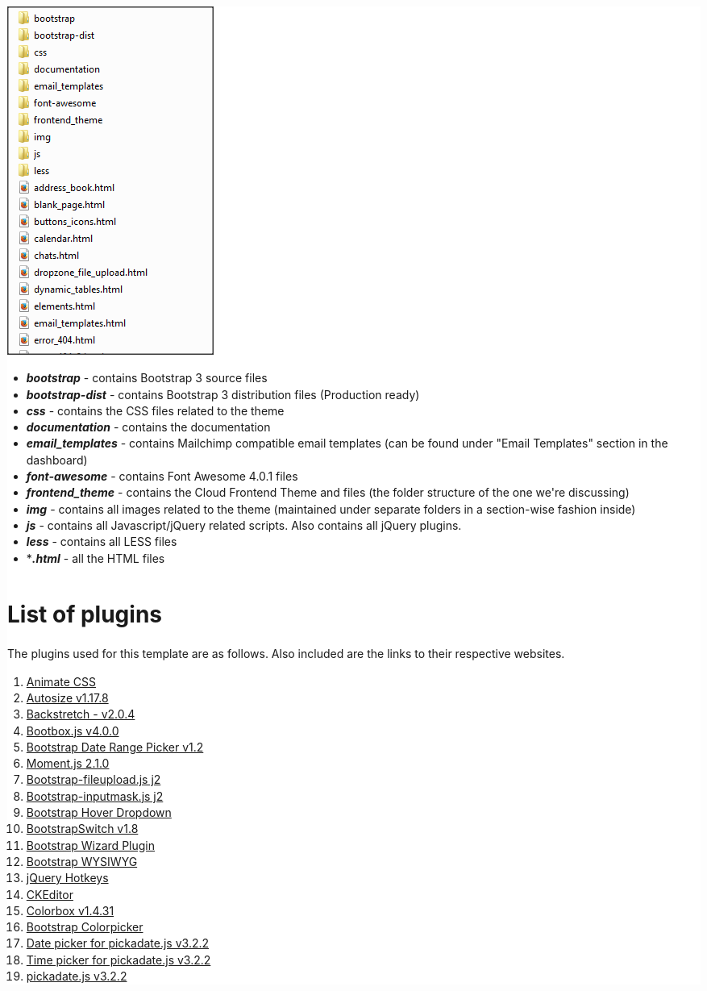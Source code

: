 ![](img/folder.png)

- ***bootstrap*** - contains Bootstrap 3 source files
- ***bootstrap-dist*** - contains Bootstrap 3 distribution files (Production ready)
- ***css*** - contains the CSS files related to the theme
- ***documentation*** - contains the documentation
- ***email_templates*** - contains Mailchimp compatible email templates (can be found under "Email Templates" section in the dashboard)
- ***font-awesome*** - contains Font Awesome 4.0.1 files
- ***frontend_theme*** - contains the Cloud Frontend Theme and files (the folder structure of the one we're discussing)
- ***img*** - contains all images related to the theme (maintained under separate folders in a  section-wise fashion inside)
- ***js*** - contains all Javascript/jQuery related scripts. Also contains all jQuery plugins.
- ***less*** - contains all LESS files
- ****.html*** - all the HTML files 

# List of plugins #
The plugins used for this template are as follows. Also included are the links to their respective websites.

1. [Animate CSS](daneden.me/animate/‎)
2. [Autosize v1.17.8](http://www.jacklmoore.com/autosize "Autosize v1.17.8")
2. [Backstretch - v2.0.4](http://srobbin.com/jquery-plugins/backstretch/)
3. [Bootbox.js v4.0.0](http://bootboxjs.com)
4. [Bootstrap Date Range Picker v1.2](http://www.dangrossman.info/)
5. [Moment.js 2.1.0](http://momentjs.com)
6. [Bootstrap-fileupload.js j2](http://jasny.github.com/bootstrap/javascript.html#fileupload)
7. [Bootstrap-inputmask.js j2](http://twitter.github.com/bootstrap/javascript.html#tooltips)
8. [Bootstrap Hover Dropdown](http://cameronspear.com/blog/twitter-bootstrap-dropdown-on-hover-plugin/)
9. [BootstrapSwitch v1.8](http://www.larentis.eu/)
10. [Bootstrap Wizard Plugin](http://github.com/VinceG/twitter-bootstrap-wizard)
11. [Bootstrap WYSIWYG](http://github.com/mindmup/bootstrap-wysiwyg)
12. [jQuery Hotkeys](https://github.com/jeresig/jquery.hotkeys)
13. [CKEditor](http://ckeditor.com)
14. [Colorbox v1.4.31](http://www.jacklmoore.com/colorbox)
15. [Bootstrap Colorpicker](http://www.eyecon.ro/bootstrap-colorpicker)
16. [Date picker for pickadate.js v3.2.2](http://amsul.github.io/pickadate.js/date.htm)
17. [Time picker for pickadate.js v3.2.2](http://amsul.github.io/pickadate.js/time.htm)
18. [pickadate.js v3.2.2](http://amsul.github.io/pickadate.js)